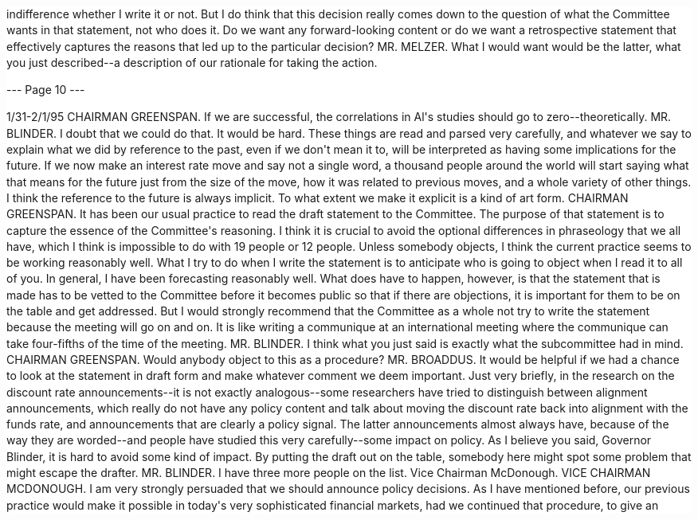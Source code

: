 indifference whether I write it or not. But I do think that this
decision really comes down to the question of what the Committee wants
in that statement, not who does it. Do we want any forward-looking
content or do we want a retrospective statement that effectively
captures the reasons that led up to the particular decision?
MR. MELZER. What I would want would be the latter, what you
just described--a description of our rationale for taking the action.

--- Page 10 ---

1/31-2/1/95
CHAIRMAN GREENSPAN. If we are successful, the correlations
in Al's studies should go to zero--theoretically.
MR. BLINDER. I doubt that we could do that. It would be
hard. These things are read and parsed very carefully, and whatever
we say to explain what we did by reference to the past, even if we
don't mean it to, will be interpreted as having some implications for
the future. If we now make an interest rate move and say not a single
word, a thousand people around the world will start saying what that
means for the future just from the size of the move, how it was
related to previous moves, and a whole variety of other things. I
think the reference to the future is always implicit. To what extent
we make it explicit is a kind of art form.
CHAIRMAN GREENSPAN. It has been our usual practice to read
the draft statement to the Committee. The purpose of that statement
is to capture the essence of the Committee's reasoning. I think it is
crucial to avoid the optional differences in phraseology that we all
have, which I think is impossible to do with 19 people or 12 people.
Unless somebody objects, I think the current practice seems to be
working reasonably well. What I try to do when I write the statement
is to anticipate who is going to object when I read it to all of you.
In general, I have been forecasting reasonably well. What does have
to happen, however, is that the statement that is made has to be
vetted to the Committee before it becomes public so that if there are
objections, it is important for them to be on the table and get
addressed. But I would strongly recommend that the Committee as a
whole not try to write the statement because the meeting will go on
and on. It is like writing a communique at an international meeting
where the communique can take four-fifths of the time of the meeting.
MR. BLINDER. I think what you just said is exactly what the
subcommittee had in mind.
CHAIRMAN GREENSPAN. Would anybody object to this as a
procedure?
MR. BROADDUS. It would be helpful if we had a chance to look
at the statement in draft form and make whatever comment we deem
important. Just very briefly, in the research on the discount rate
announcements--it is not exactly analogous--some researchers have
tried to distinguish between alignment announcements, which really do
not have any policy content and talk about moving the discount rate
back into alignment with the funds rate, and announcements that are
clearly a policy signal. The latter announcements almost always
have, because of the way they are worded--and people have studied this
very carefully--some impact on policy. As I believe you said,
Governor Blinder, it is hard to avoid some kind of impact. By putting
the draft out on the table, somebody here might spot some problem that
might escape the drafter.
MR. BLINDER. I have three more people on the list. Vice
Chairman McDonough.
VICE CHAIRMAN MCDONOUGH. I am very strongly persuaded that
we should announce policy decisions. As I have mentioned before, our
previous practice would make it possible in today's very sophisticated
financial markets, had we continued that procedure, to give an
